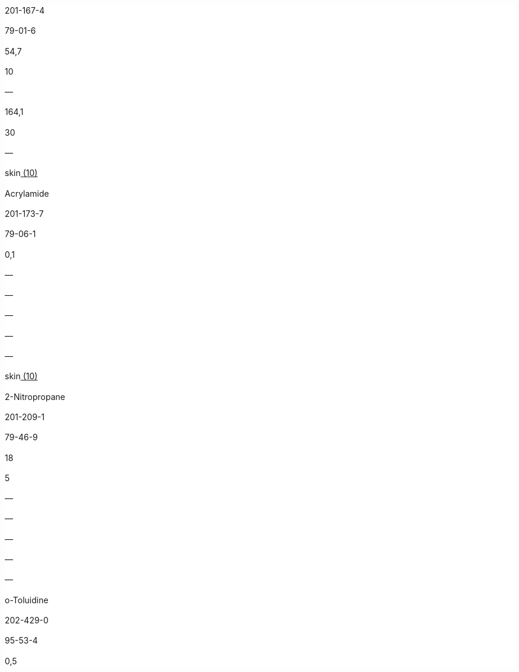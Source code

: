 201-167-4

79-01-6

54,7

10

—

164,1

30

—

skin[ (10)](#ntr10-L_2019030EN.01011802-E0010)

Acrylamide

201-173-7

79-06-1

0,1

—

—

—

—

—

skin[ (10)](#ntr10-L_2019030EN.01011802-E0010)

2-Nitropropane

201-209-1

79-46-9

18

5

—

—

—

—

—

o-Toluidine

202-429-0

95-53-4

0,5
